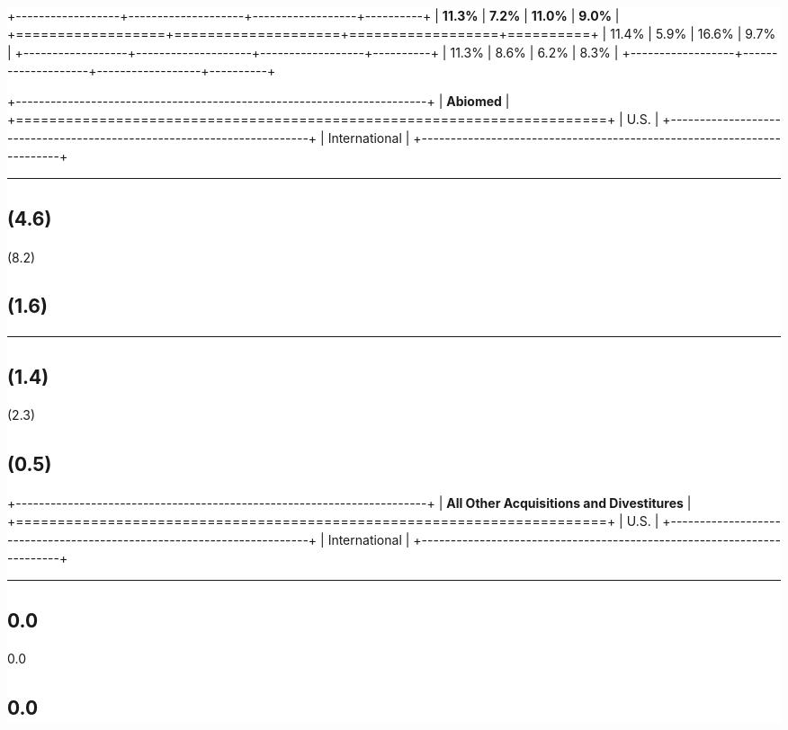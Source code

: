 +------------------+--------------------+------------------+----------+
| **11.3%**        | **7.2%**           | **11.0%**        | **9.0%** |
+==================+====================+==================+==========+
| 11.4%            | 5.9%               | 16.6%            | 9.7%     |
+------------------+--------------------+------------------+----------+
| 11.3%            | 8.6%               | 6.2%             | 8.3%     |
+------------------+--------------------+------------------+----------+

+-----------------------------------------------------------------------+
| **Abiomed**                                                           |
+=======================================================================+
| U.S.                                                                  |
+-----------------------------------------------------------------------+
| International                                                         |
+-----------------------------------------------------------------------+

  -----------------------------------------------------------------------
  **(4.6)**
  -----------------------------------------------------------------------
  (8.2)

  (1.6)
  -----------------------------------------------------------------------

  -----------------------------------------------------------------------
  **(1.4)**
  -----------------------------------------------------------------------
  (2.3)

  (0.5)
  -----------------------------------------------------------------------

+-----------------------------------------------------------------------+
| **All Other Acquisitions and Divestitures**                           |
+=======================================================================+
| U.S.                                                                  |
+-----------------------------------------------------------------------+
| International                                                         |
+-----------------------------------------------------------------------+

  -----------------------------------------------------------------------
  **0.0**
  -----------------------------------------------------------------------
  0.0

  0.0
  -----------------------------------------------------------------------
